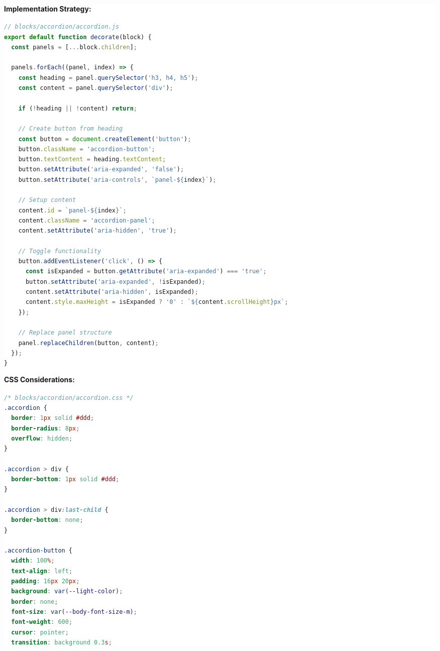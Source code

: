 **Implementation Strategy:**
```javascript
// blocks/accordion/accordion.js
export default function decorate(block) {
  const panels = [...block.children];

  panels.forEach((panel, index) => {
    const heading = panel.querySelector('h3, h4, h5');
    const content = panel.querySelector('div');

    if (!heading || !content) return;

    // Create button from heading
    const button = document.createElement('button');
    button.className = 'accordion-button';
    button.textContent = heading.textContent;
    button.setAttribute('aria-expanded', 'false');
    button.setAttribute('aria-controls', `panel-${index}`);

    // Setup content
    content.id = `panel-${index}`;
    content.className = 'accordion-panel';
    content.setAttribute('aria-hidden', 'true');

    // Toggle functionality
    button.addEventListener('click', () => {
      const isExpanded = button.getAttribute('aria-expanded') === 'true';
      button.setAttribute('aria-expanded', !isExpanded);
      content.setAttribute('aria-hidden', isExpanded);
      content.style.maxHeight = isExpanded ? '0' : `${content.scrollHeight}px`;
    });

    // Replace panel structure
    panel.replaceChildren(button, content);
  });
}
```

**CSS Considerations:**
```css
/* blocks/accordion/accordion.css */
.accordion {
  border: 1px solid #ddd;
  border-radius: 8px;
  overflow: hidden;
}

.accordion > div {
  border-bottom: 1px solid #ddd;
}

.accordion > div:last-child {
  border-bottom: none;
}

.accordion-button {
  width: 100%;
  text-align: left;
  padding: 16px 20px;
  background: var(--light-color);
  border: none;
  font-size: var(--body-font-size-m);
  font-weight: 600;
  cursor: pointer;
  transition: background 0.3s;
```